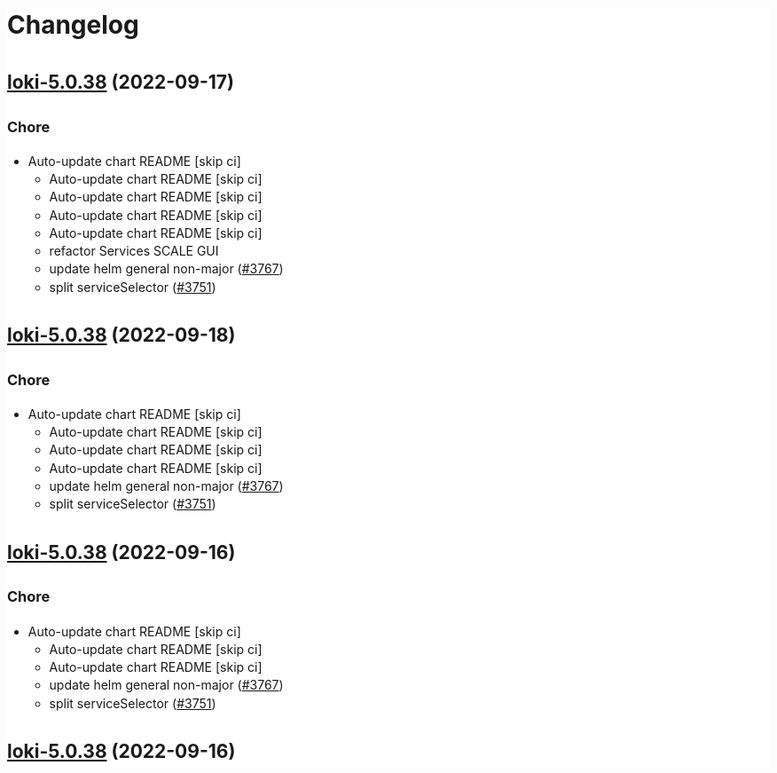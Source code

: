 # Changelog



## [loki-5.0.38](https://github.com/truecharts/charts/compare/loki-5.0.37...loki-5.0.38) (2022-09-17)

### Chore

- Auto-update chart README [skip ci]
  - Auto-update chart README [skip ci]
  - Auto-update chart README [skip ci]
  - Auto-update chart README [skip ci]
  - Auto-update chart README [skip ci]
  - refactor Services SCALE GUI
  - update helm general non-major ([#3767](https://github.com/truecharts/charts/issues/3767))
  - split serviceSelector ([#3751](https://github.com/truecharts/charts/issues/3751))




## [loki-5.0.38](https://github.com/truecharts/charts/compare/loki-5.0.37...loki-5.0.38) (2022-09-18)

### Chore

- Auto-update chart README [skip ci]
  - Auto-update chart README [skip ci]
  - Auto-update chart README [skip ci]
  - Auto-update chart README [skip ci]
  - update helm general non-major ([#3767](https://github.com/truecharts/charts/issues/3767))
  - split serviceSelector ([#3751](https://github.com/truecharts/charts/issues/3751))




## [loki-5.0.38](https://github.com/truecharts/charts/compare/loki-5.0.37...loki-5.0.38) (2022-09-16)

### Chore

- Auto-update chart README [skip ci]
  - Auto-update chart README [skip ci]
  - Auto-update chart README [skip ci]
  - update helm general non-major ([#3767](https://github.com/truecharts/charts/issues/3767))
  - split serviceSelector ([#3751](https://github.com/truecharts/charts/issues/3751))




## [loki-5.0.38](https://github.com/truecharts/charts/compare/loki-5.0.37...loki-5.0.38) (2022-09-16)
